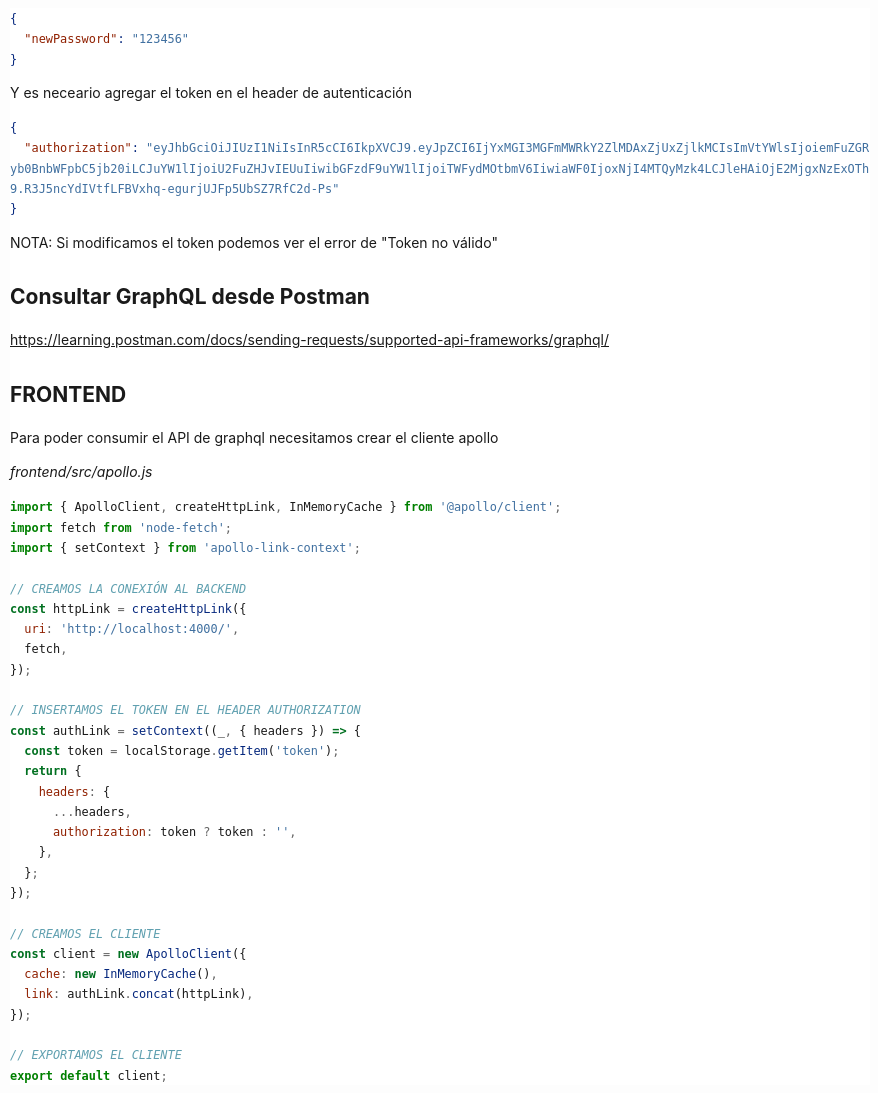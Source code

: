 ```json
{
  "newPassword": "123456"
}
```

Y es neceario agregar el token en el header de autenticación

```json
{
  "authorization": "eyJhbGciOiJIUzI1NiIsInR5cCI6IkpXVCJ9.eyJpZCI6IjYxMGI3MGFmMWRkY2ZlMDAxZjUxZjlkMCIsImVtYWlsIjoiemFuZGRyb0BnbWFpbC5jb20iLCJuYW1lIjoiU2FuZHJvIEUuIiwibGFzdF9uYW1lIjoiTWFydMOtbmV6IiwiaWF0IjoxNjI4MTQyMzk4LCJleHAiOjE2MjgxNzExOTh9.R3J5ncYdIVtfLFBVxhq-egurjUJFp5UbSZ7RfC2d-Ps"
}
```

NOTA: Si modificamos el token podemos ver el error de "Token no válido"

## Consultar GraphQL desde Postman

https://learning.postman.com/docs/sending-requests/supported-api-frameworks/graphql/

## FRONTEND

Para poder consumir el API de graphql necesitamos crear el cliente apollo

_frontend/src/apollo.js_

```js
import { ApolloClient, createHttpLink, InMemoryCache } from '@apollo/client';
import fetch from 'node-fetch';
import { setContext } from 'apollo-link-context';

// CREAMOS LA CONEXIÓN AL BACKEND
const httpLink = createHttpLink({
  uri: 'http://localhost:4000/',
  fetch,
});

// INSERTAMOS EL TOKEN EN EL HEADER AUTHORIZATION
const authLink = setContext((_, { headers }) => {
  const token = localStorage.getItem('token');
  return {
    headers: {
      ...headers,
      authorization: token ? token : '',
    },
  };
});

// CREAMOS EL CLIENTE
const client = new ApolloClient({
  cache: new InMemoryCache(),
  link: authLink.concat(httpLink),
});

// EXPORTAMOS EL CLIENTE
export default client;
```
